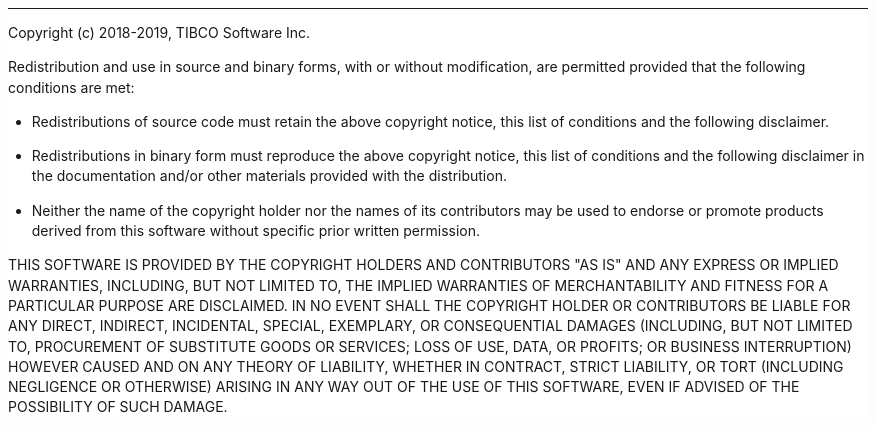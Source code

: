 
---
Copyright (c) 2018-2019, TIBCO Software Inc.

Redistribution and use in source and binary forms, with or without
modification, are permitted provided that the following conditions are met:

* Redistributions of source code must retain the above copyright notice, this
  list of conditions and the following disclaimer.

* Redistributions in binary form must reproduce the above copyright notice,
  this list of conditions and the following disclaimer in the documentation
  and/or other materials provided with the distribution.

* Neither the name of the copyright holder nor the names of its
  contributors may be used to endorse or promote products derived from
  this software without specific prior written permission.

THIS SOFTWARE IS PROVIDED BY THE COPYRIGHT HOLDERS AND CONTRIBUTORS "AS IS"
AND ANY EXPRESS OR IMPLIED WARRANTIES, INCLUDING, BUT NOT LIMITED TO, THE
IMPLIED WARRANTIES OF MERCHANTABILITY AND FITNESS FOR A PARTICULAR PURPOSE ARE
DISCLAIMED. IN NO EVENT SHALL THE COPYRIGHT HOLDER OR CONTRIBUTORS BE LIABLE
FOR ANY DIRECT, INDIRECT, INCIDENTAL, SPECIAL, EXEMPLARY, OR CONSEQUENTIAL
DAMAGES (INCLUDING, BUT NOT LIMITED TO, PROCUREMENT OF SUBSTITUTE GOODS OR
SERVICES; LOSS OF USE, DATA, OR PROFITS; OR BUSINESS INTERRUPTION) HOWEVER
CAUSED AND ON ANY THEORY OF LIABILITY, WHETHER IN CONTRACT, STRICT LIABILITY,
OR TORT (INCLUDING NEGLIGENCE OR OTHERWISE) ARISING IN ANY WAY OUT OF THE USE
OF THIS SOFTWARE, EVEN IF ADVISED OF THE POSSIBILITY OF SUCH DAMAGE.
